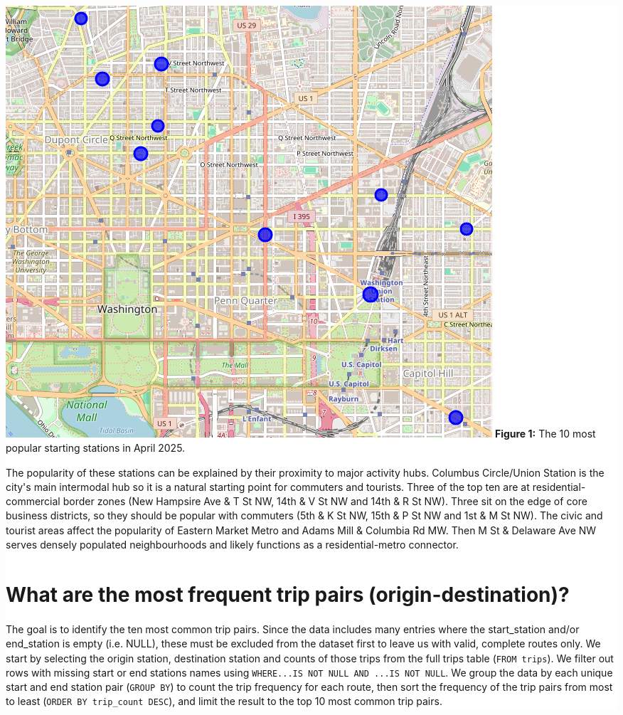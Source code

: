 ![Map of Most Popular Starting Stations](figures/map.png)
**Figure 1:** The 10 most popular starting stations in April 2025.

The popularity of these stations can be explained by their proximity to major activity hubs. Columbus Circle/Union Station is the city's main intermodal hub so it is a natural starting point for commuters and tourists. Three of the top ten are at residential-commercial border zones (New Hampsire Ave & T St NW, 14th & V St NW and 14th & R St NW). Three sit on the edge of core business districts, so they should be popular with commuters (5th & K St NW, 15th & P St NW and 1st & M St NW).  The civic and tourist areas affect the popularity of Eastern Market Metro and Adams Mill & Columbia Rd MW. Then M St & Delaware Ave NW serves densely populated neighbourhoods and likely functions as a residential-metro connector.

# What are the  most frequent trip pairs (origin-destination)?

The goal is to identify the ten most common trip pairs. Since the data includes many entries where the start_station
and/or end_station is empty (i.e. NULL), these must be excluded from the dataset first to leave us with valid, complete
routes only. We start by selecting the origin station, destination station and counts of those trips from the full trips
table (`FROM trips`). We filter out rows with missing start or end stations names
using `WHERE...IS NOT NULL AND ...IS NOT NULL`. We group the data by each unique start and end station
pair (`GROUP BY`) to count the trip frequency for each route, then sort the frequency of the trip pairs from most to
least (`ORDER BY trip_count DESC`), and limit the result to the top 10 most common trip pairs.
